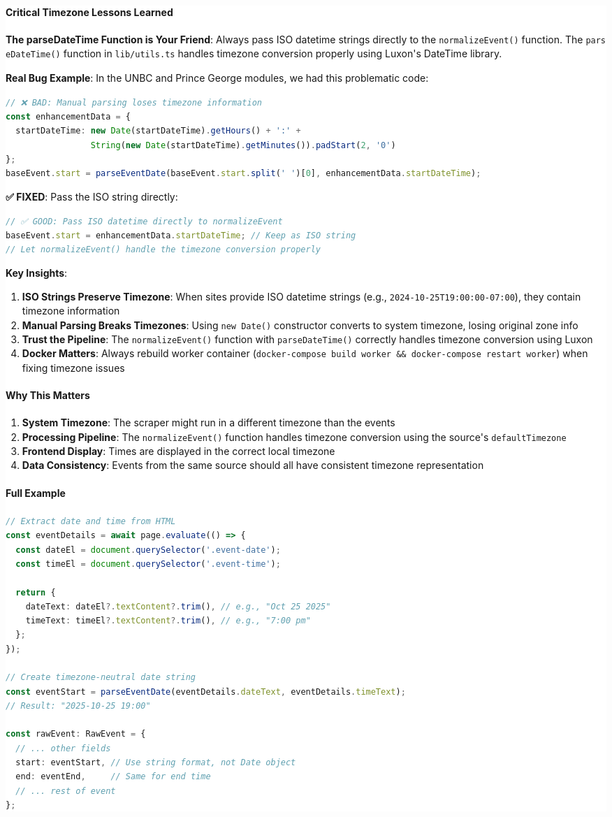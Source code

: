 #### Critical Timezone Lessons Learned

**The parseDateTime Function is Your Friend**: Always pass ISO datetime strings directly to the `normalizeEvent()` function. The `parseDateTime()` function in `lib/utils.ts` handles timezone conversion properly using Luxon's DateTime library.

**Real Bug Example**: In the UNBC and Prince George modules, we had this problematic code:

```typescript
// ❌ BAD: Manual parsing loses timezone information
const enhancementData = {
  startDateTime: new Date(startDateTime).getHours() + ':' + 
                 String(new Date(startDateTime).getMinutes()).padStart(2, '0')
};
baseEvent.start = parseEventDate(baseEvent.start.split(' ')[0], enhancementData.startDateTime);
```

**✅ FIXED**: Pass the ISO string directly:

```typescript
// ✅ GOOD: Pass ISO datetime directly to normalizeEvent
baseEvent.start = enhancementData.startDateTime; // Keep as ISO string
// Let normalizeEvent() handle the timezone conversion properly
```

**Key Insights**:
1. **ISO Strings Preserve Timezone**: When sites provide ISO datetime strings (e.g., `2024-10-25T19:00:00-07:00`), they contain timezone information
2. **Manual Parsing Breaks Timezones**: Using `new Date()` constructor converts to system timezone, losing original zone info
3. **Trust the Pipeline**: The `normalizeEvent()` function with `parseDateTime()` correctly handles timezone conversion using Luxon
4. **Docker Matters**: Always rebuild worker container (`docker-compose build worker && docker-compose restart worker`) when fixing timezone issues

#### Why This Matters

1. **System Timezone**: The scraper might run in a different timezone than the events
2. **Processing Pipeline**: The `normalizeEvent()` function handles timezone conversion using the source's `defaultTimezone`
3. **Frontend Display**: Times are displayed in the correct local timezone
4. **Data Consistency**: Events from the same source should all have consistent timezone representation

#### Full Example

```typescript
// Extract date and time from HTML
const eventDetails = await page.evaluate(() => {
  const dateEl = document.querySelector('.event-date');
  const timeEl = document.querySelector('.event-time');
  
  return {
    dateText: dateEl?.textContent?.trim(), // e.g., "Oct 25 2025"
    timeText: timeEl?.textContent?.trim(), // e.g., "7:00 pm"
  };
});

// Create timezone-neutral date string
const eventStart = parseEventDate(eventDetails.dateText, eventDetails.timeText);
// Result: "2025-10-25 19:00"

const rawEvent: RawEvent = {
  // ... other fields
  start: eventStart, // Use string format, not Date object
  end: eventEnd,     // Same for end time
  // ... rest of event
};
```